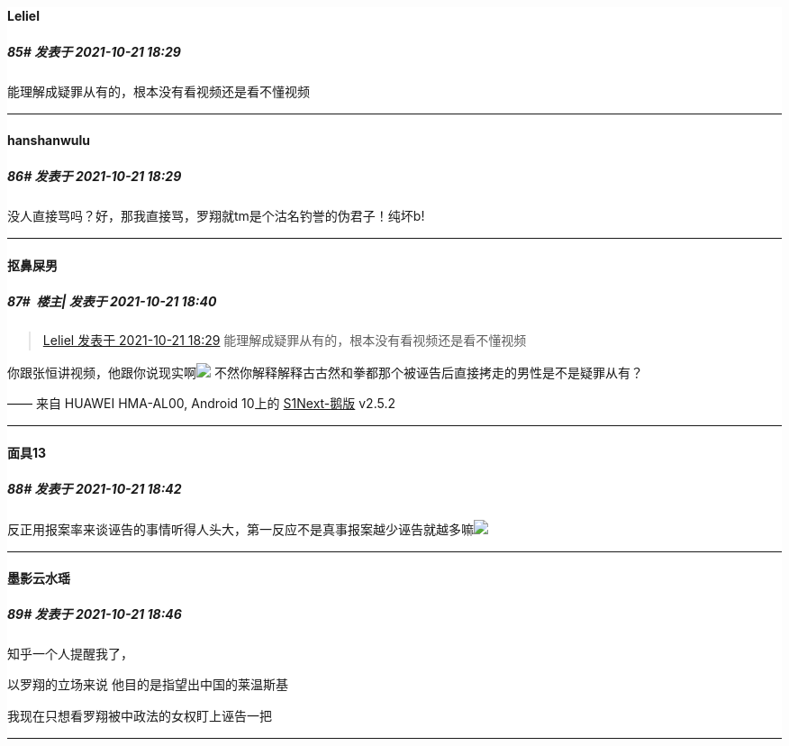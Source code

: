 ####  Leliel  
##### 85#       发表于 2021-10-21 18:29


能理解成疑罪从有的，根本没有看视频还是看不懂视频


*****

####  hanshanwulu  
##### 86#       发表于 2021-10-21 18:29


没人直接骂吗？好，那我直接骂，罗翔就tm是个沽名钓誉的伪君子！纯坏b!


*****

####  抠鼻屎男  
##### 87#         楼主| 发表于 2021-10-21 18:40


<blockquote><a href="httphttps://bbs.saraba1st.com/2b/forum.php?mod=redirect&amp;goto=findpost&amp;pid=53224155&amp;ptid=2033121" target="_blank">Leliel 发表于 2021-10-21 18:29</a>
能理解成疑罪从有的，根本没有看视频还是看不懂视频</blockquote>
你跟张恒讲视频，他跟你说现实啊<img src="https://static.saraba1st.com/image/smiley/face2017/067.png" referrerpolicy="no-referrer">
不然你解释解释古古然和拳都那个被诬告后直接拷走的男性是不是疑罪从有？

—— 来自 HUAWEI HMA-AL00, Android 10上的 [S1Next-鹅版](https://github.com/ykrank/S1-Next/releases) v2.5.2


*****

####  面具13  
##### 88#       发表于 2021-10-21 18:42


反正用报案率来谈诬告的事情听得人头大，第一反应不是真事报案越少诬告就越多嘛<img src="https://static.saraba1st.com/image/smiley/face2017/067.png" referrerpolicy="no-referrer">




*****

####  墨影云水瑶  
##### 89#       发表于 2021-10-21 18:46


知乎一个人提醒我了，


以罗翔的立场来说 他目的是指望出中国的莱温斯基


我现在只想看罗翔被中政法的女权盯上诬告一把




*****
